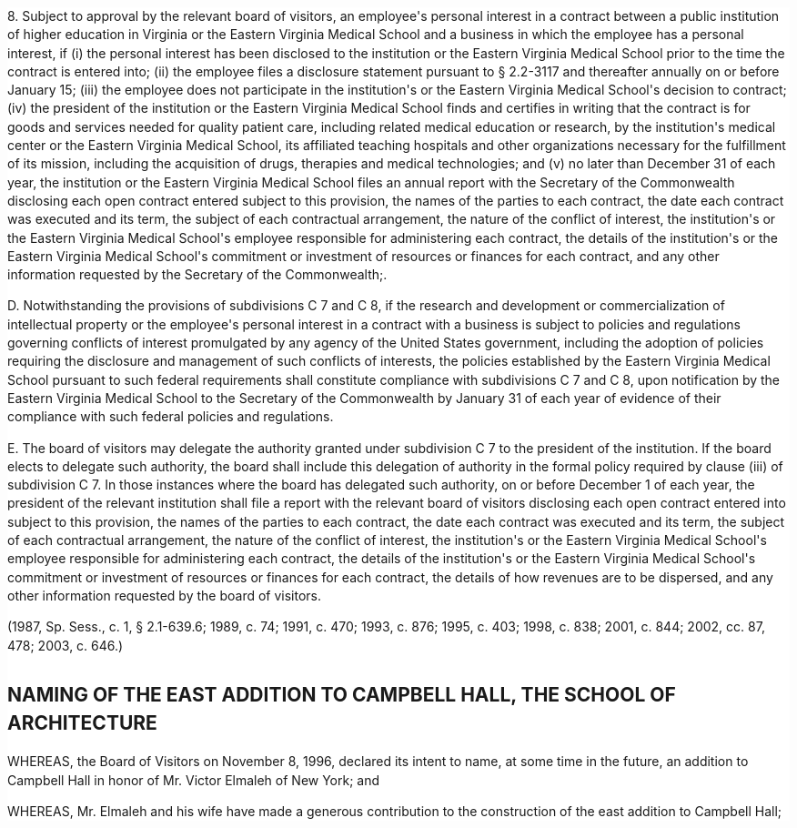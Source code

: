 8\. Subject to approval by the relevant board of visitors, an employee's personal interest in a contract between a public institution of higher education in Virginia or the Eastern Virginia Medical School and a business in which the employee has a personal interest, if (i) the personal interest has been disclosed to the institution or the Eastern Virginia Medical School prior to the time the contract is entered into; (ii) the employee files a disclosure statement pursuant to § 2.2-3117 and thereafter annually on or before January 15; (iii) the employee does not participate in the institution's or the Eastern Virginia Medical School's decision to contract; (iv) the president of the institution or the Eastern Virginia Medical School finds and certifies in writing that the contract is for goods and services needed for quality patient care, including related medical education or research, by the institution's medical center or the Eastern Virginia Medical School, its affiliated teaching hospitals and other organizations necessary for the fulfillment of its mission, including the acquisition of drugs, therapies and medical technologies; and (v) no later than December 31 of each year, the institution or the Eastern Virginia Medical School files an annual report with the Secretary of the Commonwealth disclosing each open contract entered subject to this provision, the names of the parties to each contract, the date each contract was executed and its term, the subject of each contractual arrangement, the nature of the conflict of interest, the institution's or the Eastern Virginia Medical School's employee responsible for administering each contract, the details of the institution's or the Eastern Virginia Medical School's commitment or investment of resources or finances for each contract, and any other information requested by the Secretary of the Commonwealth;.

D. Notwithstanding the provisions of subdivisions C 7 and C 8, if the research and development or commercialization of intellectual property or the employee's personal interest in a contract with a business is subject to policies and regulations governing conflicts of interest promulgated by any agency of the United States government, including the adoption of policies requiring the disclosure and management of such conflicts of interests, the policies established by the Eastern Virginia Medical School pursuant to such federal requirements shall constitute compliance with subdivisions C 7 and C 8, upon notification by the Eastern Virginia Medical School to the Secretary of the Commonwealth by January 31 of each year of evidence of their compliance with such federal policies and regulations.

E. The board of visitors may delegate the authority granted under subdivision C 7 to the president of the institution. If the board elects to delegate such authority, the board shall include this delegation of authority in the formal policy required by clause (iii) of subdivision C 7. In those instances where the board has delegated such authority, on or before December 1 of each year, the president of the relevant institution shall file a report with the relevant board of visitors disclosing each open contract entered into subject to this provision, the names of the parties to each contract, the date each contract was executed and its term, the subject of each contractual arrangement, the nature of the conflict of interest, the institution's or the Eastern Virginia Medical School's employee responsible for administering each contract, the details of the institution's or the Eastern Virginia Medical School's commitment or investment of resources or finances for each contract, the details of how revenues are to be dispersed, and any other information requested by the board of visitors.

(1987, Sp. Sess., c. 1, § 2.1-639.6; 1989, c. 74; 1991, c. 470; 1993, c. 876; 1995, c. 403; 1998, c. 838; 2001, c. 844; 2002, cc. 87, 478; 2003, c. 646.)

NAMING OF THE EAST ADDITION TO CAMPBELL HALL, THE SCHOOL OF ARCHITECTURE
------------------------------------------------------------------------

WHEREAS, the Board of Visitors on November 8, 1996, declared its intent to name, at some time in the future, an addition to Campbell Hall in honor of Mr. Victor Elmaleh of New York; and

WHEREAS, Mr. Elmaleh and his wife have made a generous contribution to the construction of the east addition to Campbell Hall;
